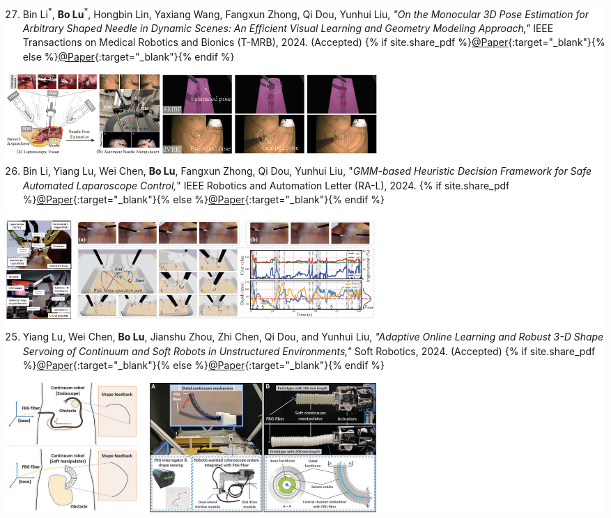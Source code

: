 27. Bin Li<sup>\*</sup>, **Bo Lu**<sup>\*</sup>, Hongbin Lin, Yaxiang Wang, Fangxun Zhong, Qi Dou, Yunhui Liu, *"On the Monocular 3D Pose Estimation for Arbitrary Shaped Needle in Dynamic Scenes: An Efficient Visual Learning and Geometry Modeling Approach,"* IEEE Transactions on Medical Robotics and Bionics (T-MRB), 2024. (Accepted)
{% if site.share_pdf %}[@Paper]({{site.url}}/public/doc/ijmrcas_2020_collaborative.pdf){:target="_blank"}{% else %}[@Paper](https://ieeexplore.ieee.org/document/10472639/){:target="_blank"}{% endif %}
<img src="/public/image/publication/J27-TMRB.jpg" alt="lubo" style="width:38rem;" align="center"> 

26. Bin Li, Yiang Lu, Wei Chen, **Bo Lu**, Fangxun Zhong, Qi Dou, Yunhui Liu, "*GMM-based Heuristic Decision Framework for Safe Automated Laparoscope Control,*" IEEE Robotics and Automation Letter (RA-L), 2024.
{% if site.share_pdf %}[@Paper]({{site.url}}/public/doc/ijmrcas_2020_collaborative.pdf){:target="_blank"}{% else %}[@Paper](https://ieeexplore.ieee.org/document/10387684){:target="_blank"}{% endif %}
<img src="/public/image/publication/J26-RAL.jpg" alt="lubo" style="width:38rem;" align="center"> 

25. Yiang Lu, Wei Chen, **Bo Lu**, Jianshu Zhou, Zhi Chen, Qi Dou, and Yunhui Liu, *"Adaptive Online Learning and Robust 3-D Shape Servoing of Continuum and Soft Robots in Unstructured Environments,"* Soft Robotics, 2024. (Accepted)
{% if site.share_pdf %}[@Paper]({{site.url}}/public/doc/ijmrcas_2020_collaborative.pdf){:target="_blank"}{% else %}[@Paper](https://www.liebertpub.com/doi/abs/10.1089/soro.2022.0158){:target="_blank"}{% endif %}
<img src="/public/image/publication/J25-SORO.jpg" alt="lubo" style="width:38rem;" align="center"> 
